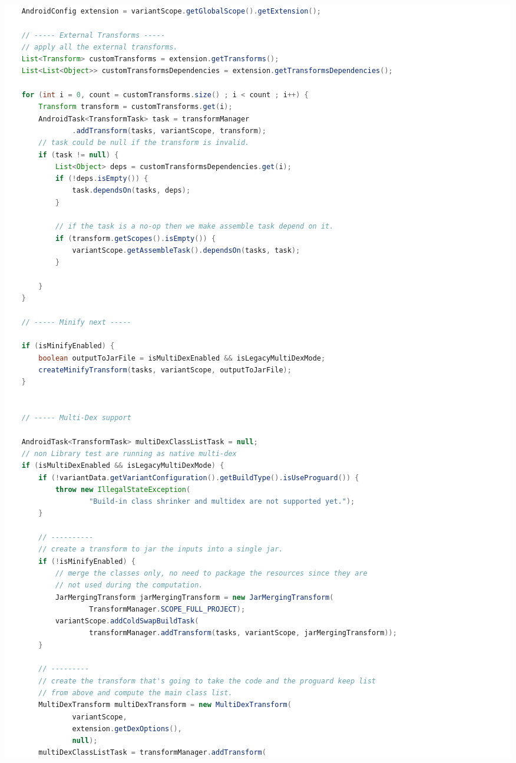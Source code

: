 ~~~ java
    AndroidConfig extension = variantScope.getGlobalScope().getExtension();

    // ----- External Transforms -----
    // apply all the external transforms.
    List<Transform> customTransforms = extension.getTransforms();
    List<List<Object>> customTransformsDependencies = extension.getTransformsDependencies();

    for (int i = 0, count = customTransforms.size() ; i < count ; i++) {
        Transform transform = customTransforms.get(i);
        AndroidTask<TransformTask> task = transformManager
                .addTransform(tasks, variantScope, transform);
        // task could be null if the transform is invalid.
        if (task != null) {
            List<Object> deps = customTransformsDependencies.get(i);
            if (!deps.isEmpty()) {
                task.dependsOn(tasks, deps);
            }

            // if the task is a no-op then we make assemble task depend on it.
            if (transform.getScopes().isEmpty()) {
                variantScope.getAssembleTask().dependsOn(tasks, task);
            }

        }
    }

    // ----- Minify next -----

    if (isMinifyEnabled) {
        boolean outputToJarFile = isMultiDexEnabled && isLegacyMultiDexMode;
        createMinifyTransform(tasks, variantScope, outputToJarFile);
    }

   
    // ----- Multi-Dex support

    AndroidTask<TransformTask> multiDexClassListTask = null;
    // non Library test are running as native multi-dex
    if (isMultiDexEnabled && isLegacyMultiDexMode) {
        if (!variantData.getVariantConfiguration().getBuildType().isUseProguard()) {
            throw new IllegalStateException(
                    "Build-in class shrinker and multidex are not supported yet.");
        }

        // ----------
        // create a transform to jar the inputs into a single jar.
        if (!isMinifyEnabled) {
            // merge the classes only, no need to package the resources since they are
            // not used during the computation.
            JarMergingTransform jarMergingTransform = new JarMergingTransform(
                    TransformManager.SCOPE_FULL_PROJECT);
            variantScope.addColdSwapBuildTask(
                    transformManager.addTransform(tasks, variantScope, jarMergingTransform));
        }

        // ---------
        // create the transform that's going to take the code and the proguard keep list
        // from above and compute the main class list.
        MultiDexTransform multiDexTransform = new MultiDexTransform(
                variantScope,
                extension.getDexOptions(),
                null);
        multiDexClassListTask = transformManager.addTransform(
~~~